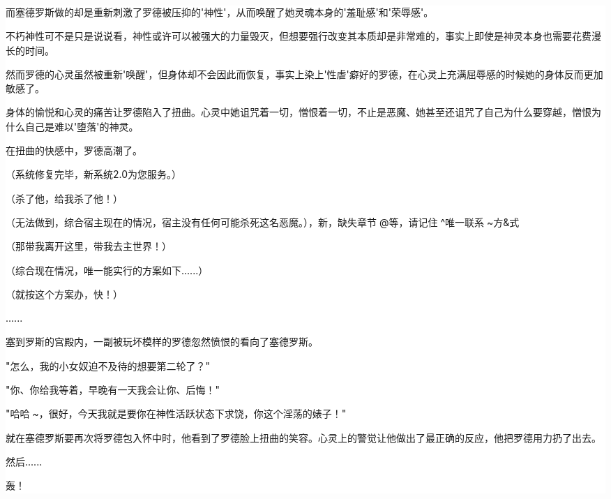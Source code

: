 

而塞德罗斯做的却是重新刺激了罗德被压抑的'神性'，从而唤醒了她灵魂本身的'羞耻感'和'荣辱感'。



不朽神性可不是只是说说看，神性或许可以被强大的力量毁灭，但想要强行改变其本质却是非常难的，事实上即使是神灵本身也需要花费漫长的时间。



然而罗德的心灵虽然被重新'唤醒'，但身体却不会因此而恢复，事实上染上'性虐'癖好的罗德，在心灵上充满屈辱感的时候她的身体反而更加敏感了。



身体的愉悦和心灵的痛苦让罗德陷入了扭曲。心灵中她诅咒着一切，憎恨着一切，不止是恶魔、她甚至还诅咒了自己为什么要穿越，憎恨为什么自己是难以'堕落'的神灵。



在扭曲的快感中，罗德高潮了。



（系统修复完毕，新系统2.0为您服务。）



（杀了他，给我杀了他！）



（无法做到，综合宿主现在的情况，宿主没有任何可能杀死这名恶魔。），新，缺失章节 @等，请记住 ^唯一联系 ~方&式



（那带我离开这里，带我去主世界！）



（综合现在情况，唯一能实行的方案如下......）



（就按这个方案办，快！）



......



塞到罗斯的宫殿内，一副被玩坏模样的罗德忽然愤恨的看向了塞德罗斯。



"怎么，我的小女奴迫不及待的想要第二轮了？"



"你、你给我等着，早晚有一天我会让你、后悔！"



"哈哈 ~，很好，今天我就是要你在神性活跃状态下求饶，你这个淫荡的婊子！"



就在塞德罗斯要再次将罗德包入怀中时，他看到了罗德脸上扭曲的笑容。心灵上的警觉让他做出了最正确的反应，他把罗德用力扔了出去。



然后......



轰！

